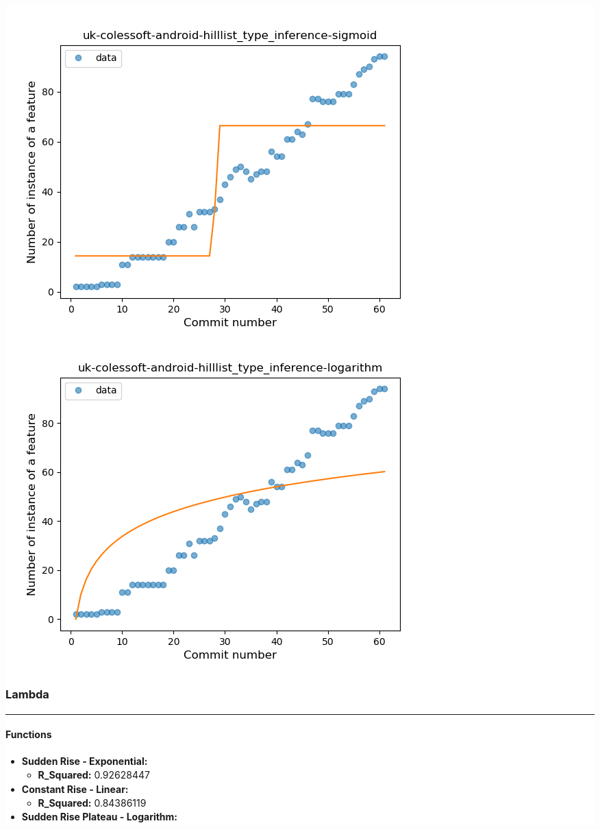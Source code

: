 ![uk-colessoft-android-hilllist T7](../plots/uk-colessoft-android-hilllist_type_inference_T7.png)
![uk-colessoft-android-hilllist T6](../plots/uk-colessoft-android-hilllist_type_inference_T6.png)
### <a name="lambda">Lambda</a>
----
#### Functions
* **Sudden Rise - Exponential:** ![equation](http://latex.codecogs.com/svg.latex?-24.089833x%5E%7B1.057868%7D%20&plus;%20-3.362229)
    * **R_Squared:** 0.92628447
* **Constant Rise - Linear:** ![equation](http://latex.codecogs.com/svg.latex?0.932148x%20&plus;%20-6.572727)
    * **R_Squared:** 0.84386119
* **Sudden Rise Plateau - Logarithm:** ![equation](http://latex.codecogs.com/svg.latex?7.101006%5Clog_%7B3.484173%7D%28x%29%20&plus;%200.0)